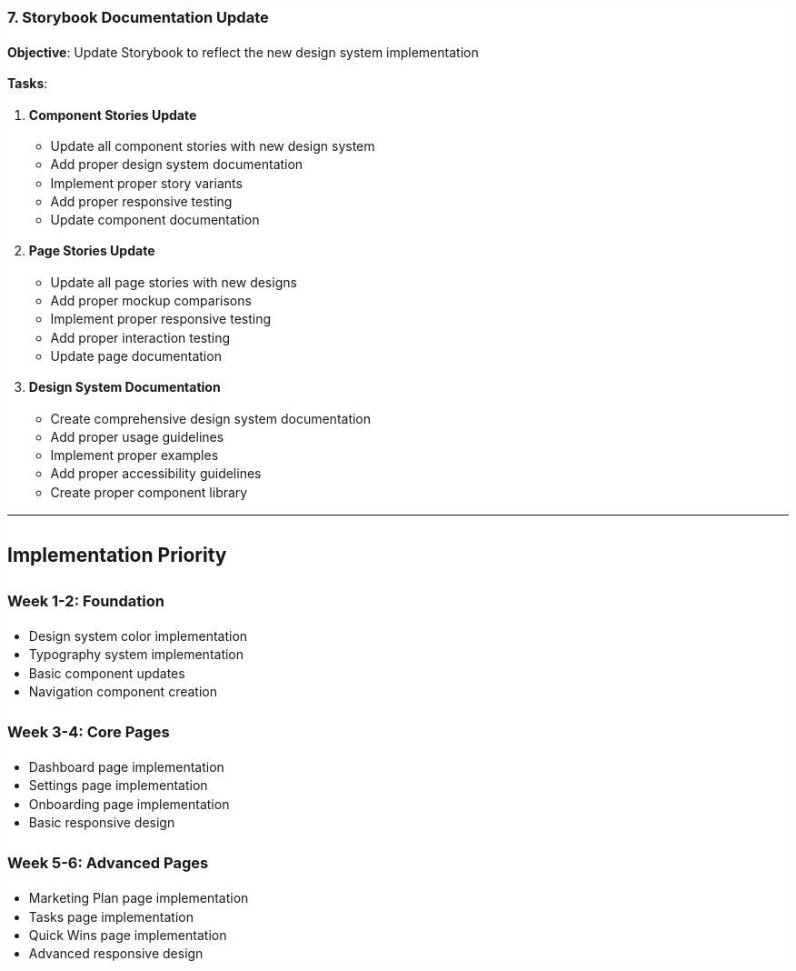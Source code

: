### 7. Storybook Documentation Update

**Objective**: Update Storybook to reflect the new design system implementation

**Tasks**:

1. **Component Stories Update**

   - Update all component stories with new design system
   - Add proper design system documentation
   - Implement proper story variants
   - Add proper responsive testing
   - Update component documentation

2. **Page Stories Update**

   - Update all page stories with new designs
   - Add proper mockup comparisons
   - Implement proper responsive testing
   - Add proper interaction testing
   - Update page documentation

3. **Design System Documentation**
   - Create comprehensive design system documentation
   - Add proper usage guidelines
   - Implement proper examples
   - Add proper accessibility guidelines
   - Create proper component library

---

## Implementation Priority

### **Week 1-2: Foundation**

- Design system color implementation
- Typography system implementation
- Basic component updates
- Navigation component creation

### **Week 3-4: Core Pages**

- Dashboard page implementation
- Settings page implementation
- Onboarding page implementation
- Basic responsive design

### **Week 5-6: Advanced Pages**

- Marketing Plan page implementation
- Tasks page implementation
- Quick Wins page implementation
- Advanced responsive design
